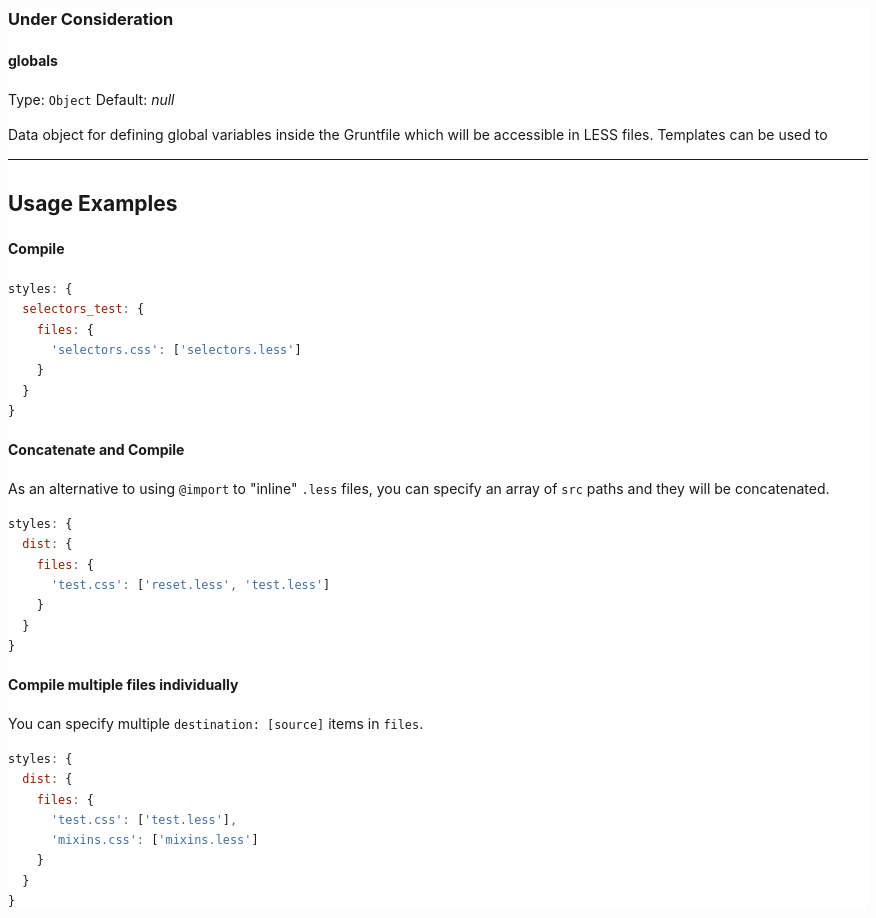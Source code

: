 



### Under Consideration

#### globals
Type: `Object`
Default: _null_

Data object for defining global variables inside the Gruntfile which will be accessible in LESS files. Templates can be used to 

---


## Usage Examples

#### Compile

```javascript
styles: {
  selectors_test: {
    files: {
      'selectors.css': ['selectors.less']
    }
  }
}
```

#### Concatenate and Compile

As an alternative to using `@import` to "inline" `.less` files, you can specify an array of `src` paths and they will be concatenated. 

```javascript
styles: {
  dist: {
    files: {
      'test.css': ['reset.less', 'test.less']
    }
  }
}
```

#### Compile multiple files individually

You can specify multiple `destination: [source]` items in `files`.

```javascript
styles: {
  dist: {
    files: {
      'test.css': ['test.less'],
      'mixins.css': ['mixins.less']
    }
  }
}
```
